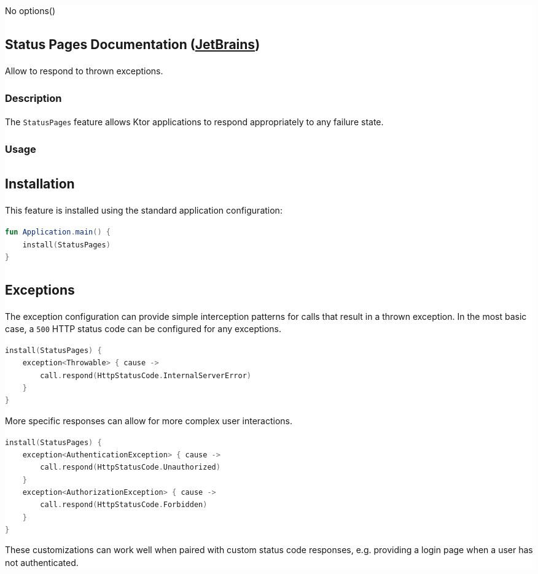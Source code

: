 No options()

## Status Pages Documentation ([JetBrains](https://www.jetbrains.com))

Allow to respond to thrown exceptions.

### Description

The `StatusPages` feature allows Ktor applications to respond appropriately to any failure state.

### Usage

## Installation

This feature is installed using the standard application configuration:

```kotlin
fun Application.main() {
    install(StatusPages)
}
```

## Exceptions

The exception configuration can provide simple interception patterns for calls that result in a thrown exception. In the
most basic case, a `500` HTTP status code can be configured for any exceptions.

```kotlin
install(StatusPages) {
    exception<Throwable> { cause ->
        call.respond(HttpStatusCode.InternalServerError)
    }
}
```

More specific responses can allow for more complex user interactions.

```kotlin
install(StatusPages) {
    exception<AuthenticationException> { cause ->
        call.respond(HttpStatusCode.Unauthorized)
    }
    exception<AuthorizationException> { cause ->
        call.respond(HttpStatusCode.Forbidden)
    }
}
```

These customizations can work well when paired with custom status code responses, e.g. providing a login page when a
user has not authenticated.
